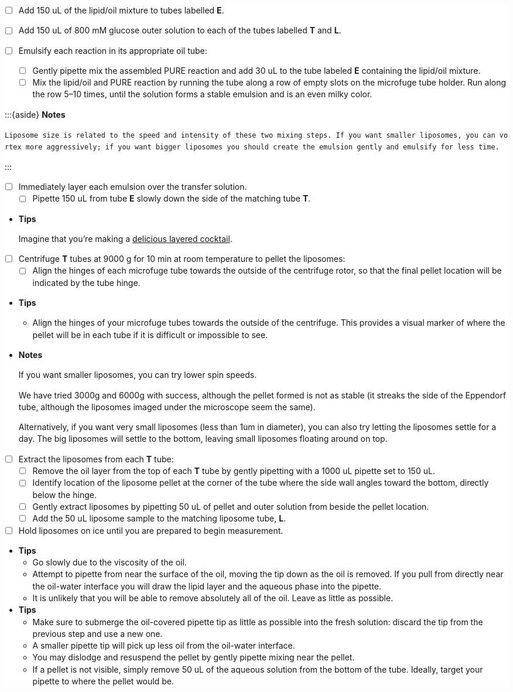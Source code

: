 - [ ]  Add 150 uL of the lipid/oil mixture to tubes labelled **E**.
- [ ]  Add 150 uL of 800 mM glucose outer solution to each of the tubes labelled **T** and **L**.

- [ ]  Emulsify each reaction in its appropriate oil tube:
    - [ ]  Gently pipette mix the assembled PURE reaction and add 30 uL to the tube labeled **E** containing the lipid/oil mixture.
    - [ ]  Mix the lipid/oil and PURE reaction by running the tube along a row of empty slots on the microfuge tube holder. Run along the row 5–10 times, until the solution forms a stable emulsion and is an even milky color.

:::{aside}
**Notes**
    
    Liposome size is related to the speed and intensity of these two mixing steps. If you want smaller liposomes, you can vortex more aggressively; if you want bigger liposomes you should create the emulsion gently and emulsify for less time.
:::

- [ ]  Immediately layer each emulsion over the transfer solution.
    - [ ]  Pipette 150 uL from tube **E** slowly down the side of the matching tube **T**.

- **Tips**
    
    Imagine that you’re making a [delicious layered cocktail](https://www.seriouseats.com/how-to-make-layered-drinks-cocktail-technique-pousse-cafe).
    

- [ ]  Centrifuge **T** tubes at 9000 g for 10 min at room temperature to pellet the liposomes:
    - [ ]  Align the hinges of each microfuge tube towards the outside of the centrifuge rotor, so that the final pellet location will be indicated by the tube hinge.

- **Tips**
    - Align the hinges of your microfuge tubes towards the outside of the centrifuge. This provides a visual marker of where the pellet will be in each tube if it is difficult or impossible to see.
- **Notes**
    
    If you want smaller liposomes, you can try lower spin speeds.
    
    We have tried 3000g and 6000g with success, although the pellet formed is not as stable (it streaks the side of the Eppendorf tube, although the liposomes imaged under the microscope seem the same).
    
    Alternatively, if you want very small liposomes (less than 1um in diameter), you can also try letting the liposomes settle for a day. The big liposomes will settle to the bottom, leaving small liposomes floating around on top.
    

- [ ]  Extract the liposomes from each **T** tube:
    - [ ]  Remove the oil layer from the top of each **T** tube by gently pipetting with a 1000 uL pipette set to 150 uL.
    - [ ]  Identify location of the liposome pellet at the corner of the tube where the side wall angles toward the bottom, directly below the hinge.
    - [ ]  Gently extract liposomes by pipetting 50 uL of pellet and outer solution from beside the pellet location.
    - [ ]  Add the 50 uL liposome sample to the matching liposome tube, **L**.
- [ ]  Hold liposomes on ice until you are prepared to begin measurement.

- **Tips**
    - Go slowly due to the viscosity of the oil.
    - Attempt to pipette from near the surface of the oil, moving the tip down as the oil is removed. If you pull from directly near the oil-water interface you will draw the lipid layer and the aqueous phase into the pipette.
    - It is unlikely that you will be able to remove absolutely all of the oil. Leave as little as possible.
- **Tips**
    - Make sure to submerge the oil-covered pipette tip as little as possible into the fresh solution: discard the tip from the previous step and use a new one.
    - A smaller pipette tip will pick up less oil from the oil-water interface.
    - You may dislodge and resuspend the pellet by gently pipette mixing near the pellet.
    - If a pellet is not visible, simply remove 50 uL of the aqueous solution from the bottom of the tube. Ideally, target your pipette to where the pellet would be.